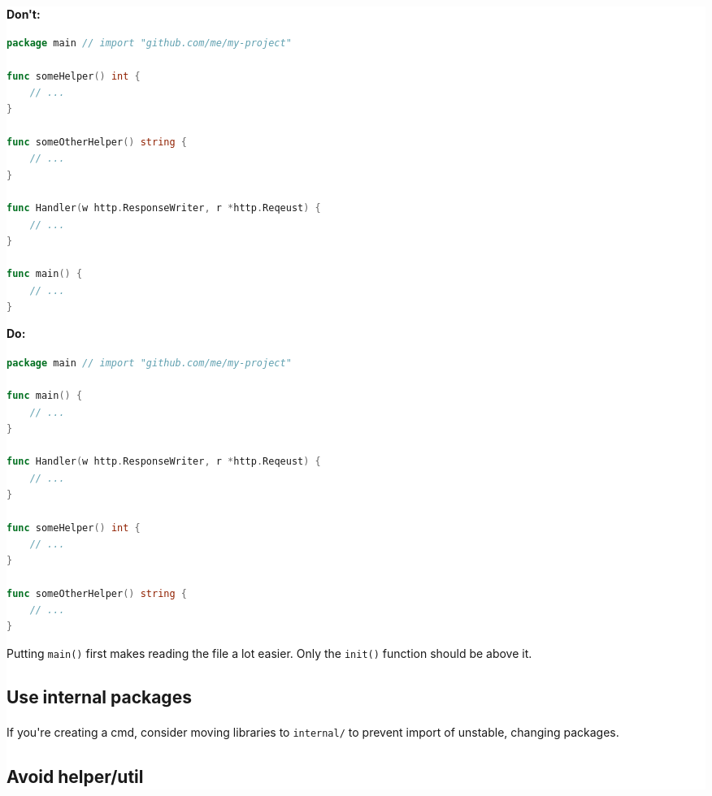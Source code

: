 **Don't:**
```go
package main // import "github.com/me/my-project"

func someHelper() int {
	// ...
}

func someOtherHelper() string {
	// ...
}

func Handler(w http.ResponseWriter, r *http.Reqeust) {
	// ...
}

func main() {
	// ...
}
```

**Do:**
```go
package main // import "github.com/me/my-project"

func main() {
	// ...
}

func Handler(w http.ResponseWriter, r *http.Reqeust) {
	// ...
}

func someHelper() int {
	// ...
}

func someOtherHelper() string {
	// ...
}
```

Putting `main()` first makes reading the file a lot easier. Only the
`init()` function should be above it.

## Use internal packages

If you're creating a cmd, consider moving libraries to `internal/` to prevent
import of unstable, changing packages.

## Avoid helper/util
